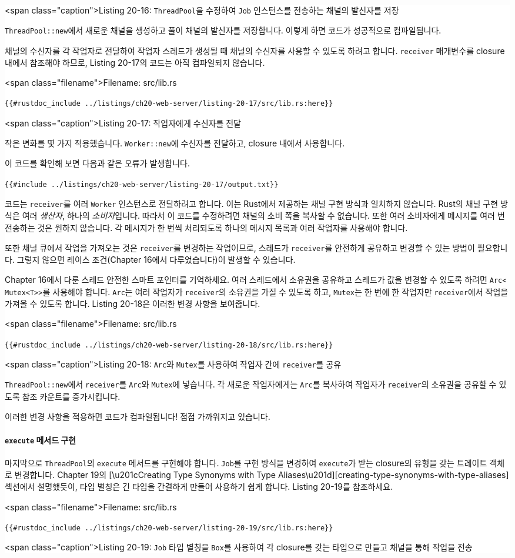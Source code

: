 <span class=\"caption\">Listing 20-16: `ThreadPool`을 수정하여 `Job` 인스턴스를 전송하는 채널의 발신자를 저장</span>

`ThreadPool::new`에서 새로운 채널을 생성하고 풀이 채널의 발신자를 저장합니다. 이렇게 하면 코드가 성공적으로 컴파일됩니다.

채널의 수신자를 각 작업자로 전달하여 작업자 스레드가 생성될 때 채널의 수신자를 사용할 수 있도록 하려고 합니다. `receiver` 매개변수를 closure 내에서 참조해야 하므로, Listing 20-17의 코드는 아직 컴파일되지 않습니다.

<span class=\"filename\">Filename: src/lib.rs</span>

```rust,ignore,does_not_compile
{{#rustdoc_include ../listings/ch20-web-server/listing-20-17/src/lib.rs:here}}
```

<span class=\"caption\">Listing 20-17: 작업자에게 수신자를 전달</span>

작은 변화를 몇 가지 적용했습니다. `Worker::new`에 수신자를 전달하고, closure 내에서 사용합니다.

이 코드를 확인해 보면 다음과 같은 오류가 발생합니다.

```console
{{#include ../listings/ch20-web-server/listing-20-17/output.txt}}
```

코드는 `receiver`를 여러 `Worker` 인스턴스로 전달하려고 합니다. 이는 Rust에서 제공하는 채널 구현 방식과 일치하지 않습니다. Rust의 채널 구현 방식은 여러 *생산자*, 하나의 *소비자*입니다. 따라서 이 코드를 수정하려면 채널의 소비 쪽을 복사할 수 없습니다. 또한 여러 소비자에게 메시지를 여러 번 전송하는 것은 원하지 않습니다. 각 메시지가 한 번씩 처리되도록 하나의 메시지 목록과 여러 작업자를 사용해야 합니다.

또한 채널 큐에서 작업을 가져오는 것은 `receiver`를 변경하는 작업이므로, 스레드가 `receiver`를 안전하게 공유하고 변경할 수 있는 방법이 필요합니다. 그렇지 않으면 레이스 조건(Chapter 16에서 다루었습니다)이 발생할 수 있습니다.

Chapter 16에서 다룬 스레드 안전한 스마트 포인터를 기억하세요. 여러 스레드에서 소유권을 공유하고 스레드가 값을 변경할 수 있도록 하려면 `Arc<Mutex<T>>`를 사용해야 합니다. `Arc`는 여러 작업자가 `receiver`의 소유권을 가질 수 있도록 하고, `Mutex`는 한 번에 한 작업자만 `receiver`에서 작업을 가져올 수 있도록 합니다. Listing 20-18은 이러한 변경 사항을 보여줍니다.

<span class=\"filename\">Filename: src/lib.rs</span>

```rust,noplayground
{{#rustdoc_include ../listings/ch20-web-server/listing-20-18/src/lib.rs:here}}
```

<span class=\"caption\">Listing 20-18: `Arc`와 `Mutex`를 사용하여 작업자 간에 `receiver`를 공유</span>

`ThreadPool::new`에서 `receiver`를 `Arc`와 `Mutex`에 넣습니다. 각 새로운 작업자에게는 `Arc`를 복사하여 작업자가 `receiver`의 소유권을 공유할 수 있도록 참조 카운트를 증가시킵니다.

이러한 변경 사항을 적용하면 코드가 컴파일됩니다! 점점 가까워지고 있습니다.

#### `execute` 메서드 구현

마지막으로 `ThreadPool`의 `execute` 메서드를 구현해야 합니다. `Job`를 구현 방식을 변경하여 `execute`가 받는 closure의 유형을 갖는 트레이트 객체로 변경합니다. Chapter 19의 [\u201cCreating Type Synonyms with Type Aliases\u201d][creating-type-synonyms-with-type-aliases]
섹션에서 설명했듯이, 타입 별칭은 긴 타입을 간결하게 만들어 사용하기 쉽게 합니다. Listing 20-19를 참조하세요.

<span class=\"filename\">Filename: src/lib.rs</span>

```rust,noplayground
{{#rustdoc_include ../listings/ch20-web-server/listing-20-19/src/lib.rs:here}}
```

<span class=\"caption\">Listing 20-19: `Job` 타입 별칭을 `Box`를 사용하여 각 closure를 갖는 타입으로 만들고 채널을 통해 작업을 전송</span>


[integer-types]: ch03-02-data-types.html#integer-types
[builder]: ../std/thread/struct.Builder.html
[builder-spawn]: ../std/thread/struct.Builder.html#method.spawn